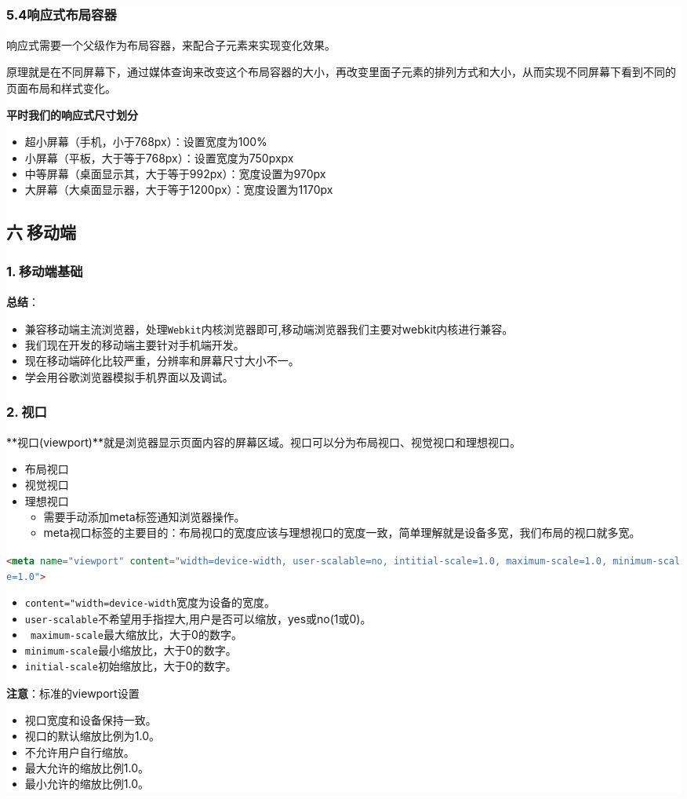 ### 5.4响应式布局容器

响应式需要一个父级作为布局容器，来配合子元素来实现变化效果。

原理就是在不同屏幕下，通过媒体查询来改变这个布局容器的大小，再改变里面子元素的排列方式和大小，从而实现不同屏幕下看到不同的页面布局和样式变化。

**平时我们的响应式尺寸划分**

+ 超小屏幕（手机，小于768px）：设置宽度为100%
+ 小屏幕（平板，大于等于768px）：设置宽度为750pxpx
+ 中等屏幕（桌面显示其，大于等于992px）：宽度设置为970px
+ 大屏幕（大桌面显示器，大于等于1200px）：宽度设置为1170px





## 六 移动端

### 1. 移动端基础

**总结**： 

+ 兼容移动端主流浏览器，处理`Webkit`内核浏览器即可,移动端浏览器我们主要对webkit内核进行兼容。
+ 我们现在开发的移动端主要针对手机端开发。
+ 现在移动端碎化比较严重，分辨率和屏幕尺寸大小不一。
+ 学会用谷歌浏览器模拟手机界面以及调试。

### 2. 视口

**视口(viewport)**就是浏览器显示页面内容的屏幕区域。视口可以分为布局视口、视觉视口和理想视口。

+ 布局视口
+ 视觉视口
+ 理想视口
  + 需要手动添加meta标签通知浏览器操作。
  + meta视口标签的主要目的：布局视口的宽度应该与理想视口的宽度一致，简单理解就是设备多宽，我们布局的视口就多宽。

```html
<meta name="viewport" content="width=device-width, user-scalable=no, intitial-scale=1.0, maximum-scale=1.0, minimum-scale=1.0">
```

+ `content="width=device-width`宽度为设备的宽度。
+ `user-scalable`不希望用手指捏大,用户是否可以缩放，yes或no(1或0)。
+ ` maximum-scale`最大缩放比，大于0的数字。
+ `minimum-scale`最小缩放比，大于0的数字。
+ `initial-scale`初始缩放比，大于0的数字。

**注意**：标准的viewport设置

+ 视口宽度和设备保持一致。
+ 视口的默认缩放比例为1.0。
+ 不允许用户自行缩放。
+ 最大允许的缩放比例1.0。
+ 最小允许的缩放比例1.0。
